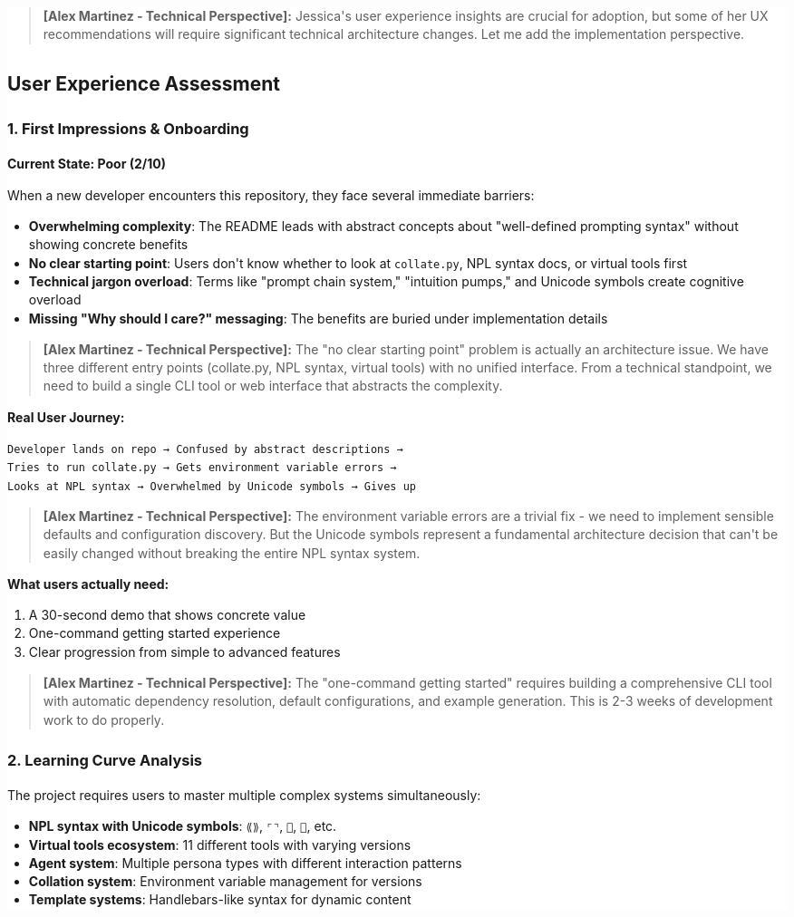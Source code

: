 > **[Alex Martinez - Technical Perspective]:** Jessica's user experience insights are crucial for adoption, but some of her UX recommendations will require significant technical architecture changes. Let me add the implementation perspective.

## User Experience Assessment

### 1. First Impressions & Onboarding

**Current State: Poor (2/10)**

When a new developer encounters this repository, they face several immediate barriers:

- **Overwhelming complexity**: The README leads with abstract concepts about "well-defined prompting syntax" without showing concrete benefits
- **No clear starting point**: Users don't know whether to look at `collate.py`, NPL syntax docs, or virtual tools first  
- **Technical jargon overload**: Terms like "prompt chain system," "intuition pumps," and Unicode symbols create cognitive overload
- **Missing "Why should I care?" messaging**: The benefits are buried under implementation details

> **[Alex Martinez - Technical Perspective]:** The "no clear starting point" problem is actually an architecture issue. We have three different entry points (collate.py, NPL syntax, virtual tools) with no unified interface. From a technical standpoint, we need to build a single CLI tool or web interface that abstracts the complexity.

**Real User Journey:**
```
Developer lands on repo → Confused by abstract descriptions → 
Tries to run collate.py → Gets environment variable errors → 
Looks at NPL syntax → Overwhelmed by Unicode symbols → Gives up
```

> **[Alex Martinez - Technical Perspective]:** The environment variable errors are a trivial fix - we need to implement sensible defaults and configuration discovery. But the Unicode symbols represent a fundamental architecture decision that can't be easily changed without breaking the entire NPL syntax system.

**What users actually need:**
1. A 30-second demo that shows concrete value
2. One-command getting started experience  
3. Clear progression from simple to advanced features

> **[Alex Martinez - Technical Perspective]:** The "one-command getting started" requires building a comprehensive CLI tool with automatic dependency resolution, default configurations, and example generation. This is 2-3 weeks of development work to do properly.

### 2. Learning Curve Analysis

The project requires users to master multiple complex systems simultaneously:

- **NPL syntax with Unicode symbols**: `⟪⟫`, `⌜⌝`, `🙋`, `🎯`, etc.
- **Virtual tools ecosystem**: 11 different tools with varying versions
- **Agent system**: Multiple persona types with different interaction patterns
- **Collation system**: Environment variable management for versions
- **Template systems**: Handlebars-like syntax for dynamic content

